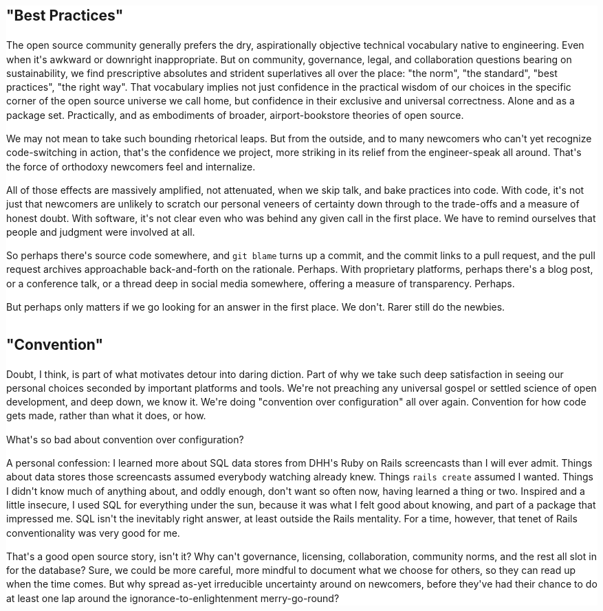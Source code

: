 ## "Best Practices"

The open source community generally prefers the dry, aspirationally objective technical vocabulary native to engineering.  Even when it's awkward or downright inappropriate.  But on community, governance, legal, and collaboration questions bearing on sustainability, we find prescriptive absolutes and strident superlatives all over the place: "the norm", "the standard", "best practices", "the right way".  That vocabulary implies not just confidence in the practical wisdom of our choices in the specific corner of the open source universe we call home, but confidence in their exclusive and universal correctness. Alone and as a package set.  Practically, and as embodiments of broader, airport-bookstore theories of open source.

We may not mean to take such bounding rhetorical leaps.  But from the outside, and to many newcomers who can't yet recognize code-switching in action, that's the confidence we project, more striking in its relief from the engineer-speak all around.  That's the force of orthodoxy newcomers feel and internalize.

All of those effects are massively amplified, not attenuated, when we skip talk, and bake practices into code.  With code, it's not just that newcomers are unlikely to scratch our personal veneers of certainty down through to the trade-offs and a measure of honest doubt.  With software, it's not clear even who was behind any given call in the first place.  We have to remind ourselves that people and judgment were involved at all.

So perhaps there's source code somewhere, and `git blame` turns up a commit, and the commit links to a pull request, and the pull request archives approachable back-and-forth on the rationale.  Perhaps.  With proprietary platforms, perhaps there's a blog post, or a conference talk, or a thread deep in social media somewhere, offering a measure of transparency.  Perhaps.

But perhaps only matters if we go looking for an answer in the first place.  We don't.  Rarer still do the newbies.

## "Convention"

Doubt, I think, is part of what motivates detour into daring diction.  Part of why we take such deep satisfaction in seeing our personal choices seconded by important platforms and tools.  We're not preaching any universal gospel or settled science of open development, and deep down, we know it.  We're doing "convention over configuration" all over again.  Convention for how code gets made, rather than what it does, or how.

What's so bad about convention over configuration?

A personal confession: I learned more about SQL data stores from DHH's Ruby on Rails screencasts than I will ever admit. Things about data stores those screencasts assumed everybody watching already knew.  Things `rails create` assumed I wanted.  Things I didn't know much of anything about, and oddly enough, don't want so often now, having learned a thing or two.  Inspired and a little insecure, I used SQL for everything under the sun, because it was what I felt good about knowing, and part of a package that impressed me. SQL isn't the inevitably right answer, at least outside the Rails mentality.  For a time, however, that tenet of Rails conventionality was very good for me.

That's a good open source story, isn't it?  Why can't governance, licensing, collaboration, community norms, and the rest all slot in for the database?  Sure, we could be more careful, more mindful to document what we choose for others, so they can read up when the time comes.  But why spread as-yet irreducible uncertainty around on newcomers, before they've had their chance to do at least one lap around the ignorance-to-enlightenment merry-go-round?
